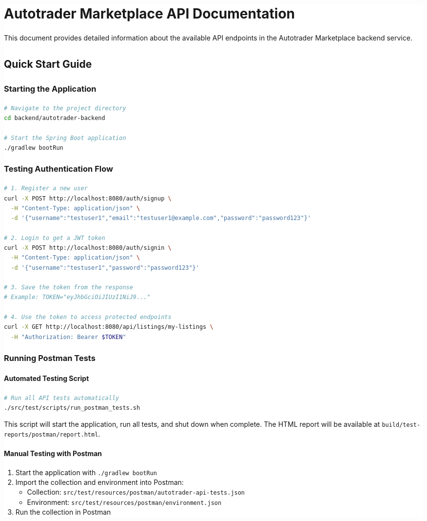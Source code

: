 # Autotrader Marketplace API Documentation

This document provides detailed information about the available API endpoints in the Autotrader Marketplace backend service.

## Quick Start Guide

### Starting the Application
```bash
# Navigate to the project directory
cd backend/autotrader-backend

# Start the Spring Boot application
./gradlew bootRun
```

### Testing Authentication Flow
```bash
# 1. Register a new user
curl -X POST http://localhost:8080/auth/signup \
  -H "Content-Type: application/json" \
  -d '{"username":"testuser1","email":"testuser1@example.com","password":"password123"}'

# 2. Login to get a JWT token
curl -X POST http://localhost:8080/auth/signin \
  -H "Content-Type: application/json" \
  -d '{"username":"testuser1","password":"password123"}'

# 3. Save the token from the response
# Example: TOKEN="eyJhbGciOiJIUzI1NiJ9..."

# 4. Use the token to access protected endpoints
curl -X GET http://localhost:8080/api/listings/my-listings \
  -H "Authorization: Bearer $TOKEN"
```

### Running Postman Tests

#### Automated Testing Script
```bash
# Run all API tests automatically
./src/test/scripts/run_postman_tests.sh
```
This script will start the application, run all tests, and shut down when complete.
The HTML report will be available at `build/test-reports/postman/report.html`.

#### Manual Testing with Postman
1. Start the application with `./gradlew bootRun`
2. Import the collection and environment into Postman:
   - Collection: `src/test/resources/postman/autotrader-api-tests.json`
   - Environment: `src/test/resources/postman/environment.json`
3. Run the collection in Postman
